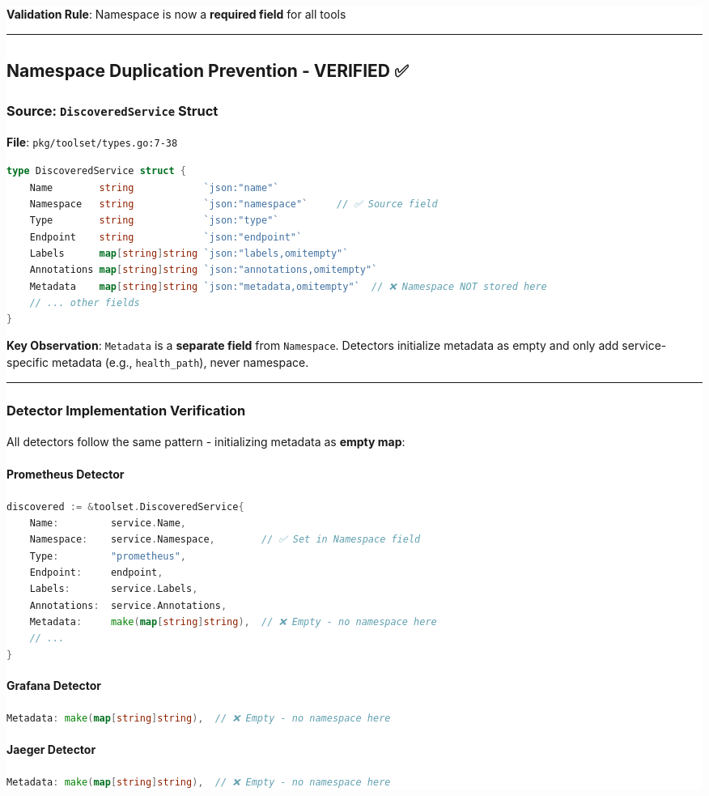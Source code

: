 **Validation Rule**: Namespace is now a **required field** for all tools

---

## Namespace Duplication Prevention - VERIFIED ✅

### Source: `DiscoveredService` Struct

**File**: `pkg/toolset/types.go:7-38`

```go
type DiscoveredService struct {
    Name        string            `json:"name"`
    Namespace   string            `json:"namespace"`     // ✅ Source field
    Type        string            `json:"type"`
    Endpoint    string            `json:"endpoint"`
    Labels      map[string]string `json:"labels,omitempty"`
    Annotations map[string]string `json:"annotations,omitempty"`
    Metadata    map[string]string `json:"metadata,omitempty"`  // ❌ Namespace NOT stored here
    // ... other fields
}
```

**Key Observation**: `Metadata` is a **separate field** from `Namespace`. Detectors initialize metadata as empty and only add service-specific metadata (e.g., `health_path`), never namespace.

---

### Detector Implementation Verification

All detectors follow the same pattern - initializing metadata as **empty map**:

#### Prometheus Detector
```go
discovered := &toolset.DiscoveredService{
    Name:         service.Name,
    Namespace:    service.Namespace,        // ✅ Set in Namespace field
    Type:         "prometheus",
    Endpoint:     endpoint,
    Labels:       service.Labels,
    Annotations:  service.Annotations,
    Metadata:     make(map[string]string),  // ❌ Empty - no namespace here
    // ...
}
```

#### Grafana Detector
```go
Metadata: make(map[string]string),  // ❌ Empty - no namespace here
```

#### Jaeger Detector
```go
Metadata: make(map[string]string),  // ❌ Empty - no namespace here
```
